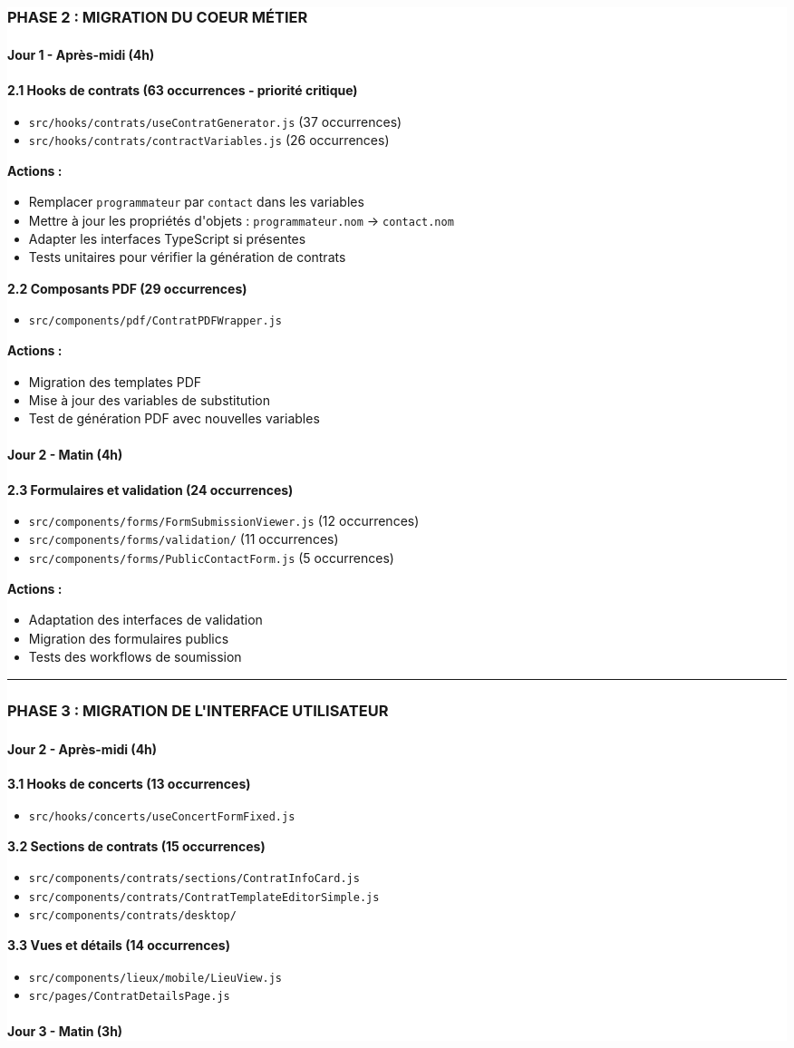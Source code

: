 
### **PHASE 2 : MIGRATION DU COEUR MÉTIER**

#### Jour 1 - Après-midi (4h)

**2.1 Hooks de contrats (63 occurrences - priorité critique)**

- `src/hooks/contrats/useContratGenerator.js` (37 occurrences)
- `src/hooks/contrats/contractVariables.js` (26 occurrences)

**Actions :**
- Remplacer `programmateur` par `contact` dans les variables
- Mettre à jour les propriétés d'objets : `programmateur.nom` → `contact.nom`
- Adapter les interfaces TypeScript si présentes
- Tests unitaires pour vérifier la génération de contrats

**2.2 Composants PDF (29 occurrences)**

- `src/components/pdf/ContratPDFWrapper.js`

**Actions :**
- Migration des templates PDF
- Mise à jour des variables de substitution
- Test de génération PDF avec nouvelles variables

#### Jour 2 - Matin (4h)

**2.3 Formulaires et validation (24 occurrences)**

- `src/components/forms/FormSubmissionViewer.js` (12 occurrences)
- `src/components/forms/validation/` (11 occurrences)
- `src/components/forms/PublicContactForm.js` (5 occurrences)

**Actions :**
- Adaptation des interfaces de validation
- Migration des formulaires publics
- Tests des workflows de soumission

---

### **PHASE 3 : MIGRATION DE L'INTERFACE UTILISATEUR**

#### Jour 2 - Après-midi (4h)

**3.1 Hooks de concerts (13 occurrences)**
- `src/hooks/concerts/useConcertFormFixed.js`

**3.2 Sections de contrats (15 occurrences)**
- `src/components/contrats/sections/ContratInfoCard.js`
- `src/components/contrats/ContratTemplateEditorSimple.js`
- `src/components/contrats/desktop/`

**3.3 Vues et détails (14 occurrences)**
- `src/components/lieux/mobile/LieuView.js`
- `src/pages/ContratDetailsPage.js`

#### Jour 3 - Matin (3h)

